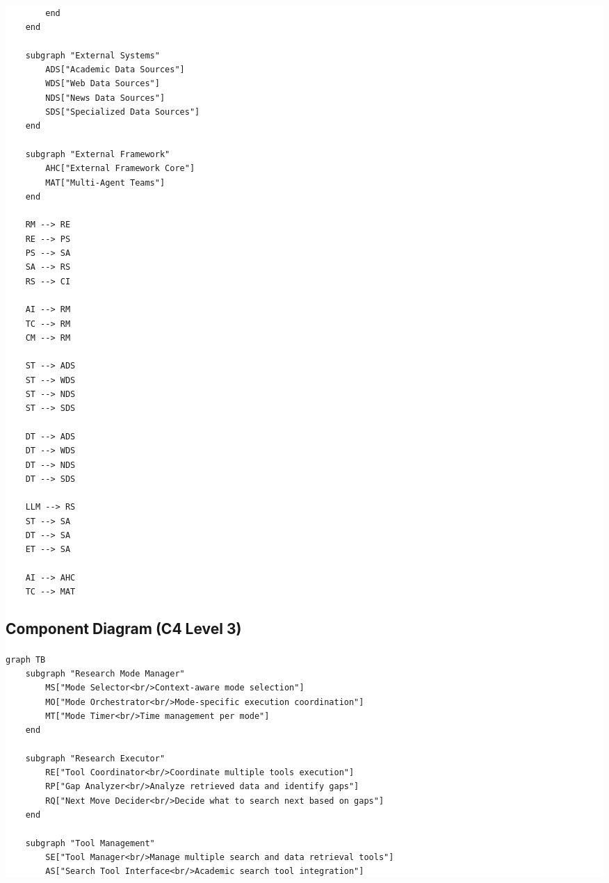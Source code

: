 ```mermaid
        end
    end
    
    subgraph "External Systems"
        ADS["Academic Data Sources"]
        WDS["Web Data Sources"]
        NDS["News Data Sources"]
        SDS["Specialized Data Sources"]
    end
    
    subgraph "External Framework"
        AHC["External Framework Core"]
        MAT["Multi-Agent Teams"]
    end
    
    RM --> RE
    RE --> PS
    PS --> SA
    SA --> RS
    RS --> CI
    
    AI --> RM
    TC --> RM
    CM --> RM
    
    ST --> ADS
    ST --> WDS
    ST --> NDS
    ST --> SDS
    
    DT --> ADS
    DT --> WDS
    DT --> NDS
    DT --> SDS
    
    LLM --> RS
    ST --> SA
    DT --> SA
    ET --> SA
    
    AI --> AHC
    TC --> MAT
```

## Component Diagram (C4 Level 3)

```mermaid
graph TB
    subgraph "Research Mode Manager"
        MS["Mode Selector<br/>Context-aware mode selection"]
        MO["Mode Orchestrator<br/>Mode-specific execution coordination"]
        MT["Mode Timer<br/>Time management per mode"]
    end
    
    subgraph "Research Executor"
        RE["Tool Coordinator<br/>Coordinate multiple tools execution"]
        RP["Gap Analyzer<br/>Analyze retrieved data and identify gaps"]
        RQ["Next Move Decider<br/>Decide what to search next based on gaps"]
    end
    
    subgraph "Tool Management"
        SE["Tool Manager<br/>Manage multiple search and data retrieval tools"]
        AS["Search Tool Interface<br/>Academic search tool integration"]
```